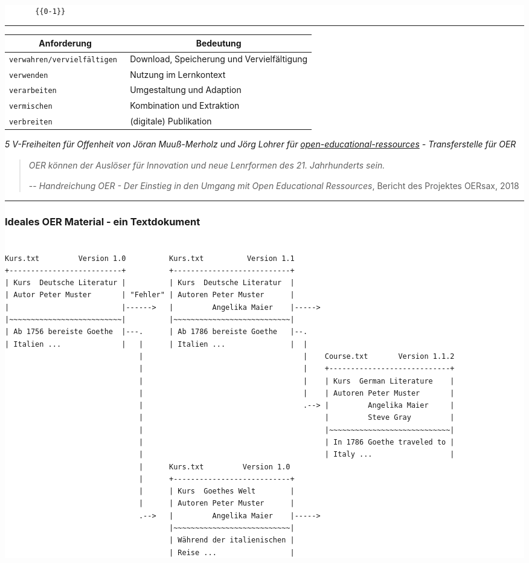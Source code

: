            {{0-1}}
********************************************************************************

| Anforderung                  | Bedeutung                                  |
| ---------------------------- | ------------------------------------------ |
| `verwahren/vervielfältigen ` | Download, Speicherung und Vervielfältigung |
| `verwenden`                  | Nutzung im Lernkontext                     |
| `verarbeiten`                | Umgestaltung und Adaption                  |
| `vermischen`                 | Kombination und Extraktion                 |
| `verbreiten`                 | (digitale) Publikation                     |


*_5 V-Freiheiten für Offenheit_ von Jöran Muuß-Merholz und Jörg Lohrer für [open-educational-ressources](https://open-educational-resources.de) - Transferstelle für OER*

> _OER können der Auslöser für Innovation und neue Lenrformen des 21. Jahrhunderts sein._
>
> -- _Handreichung OER - Der Einstieg in den Umgang mit Open Educational Ressources_, Bericht des Projektes OERsax, 2018

********************************************************************************


### Ideales OER Material - ein Textdokument


```ascii

Kurs.txt         Version 1.0          Kurs.txt          Version 1.1
+--------------------------+          +---------------------------+
| Kurs  Deutsche Literatur |          | Kurs  Deutsche Literatur  |
| Autor Peter Muster       | "Fehler" | Autoren Peter Muster      |
|                          |------>   |         Angelika Maier    |----->
|~~~~~~~~~~~~~~~~~~~~~~~~~~|          |~~~~~~~~~~~~~~~~~~~~~~~~~~~|
| Ab 1756 bereiste Goethe  |---.      | Ab 1786 bereiste Goethe   |--.
| Italien ...              |   |      | Italien ...               |  |
                               |                                     |    Course.txt       Version 1.1.2
                               |                                     |    +----------------------------+
                               |                                     |    | Kurs  German Literature    |
                               |                                     |    | Autoren Peter Muster       |
                               |                                     .--> |         Angelika Maier     |
                               |                                          |         Steve Gray         |
                               |                                          |~~~~~~~~~~~~~~~~~~~~~~~~~~~~|
                               |                                          | In 1786 Goethe traveled to |
                               |                                          | Italy ...                  |
                               |      Kurs.txt         Version 1.0
                               |      +---------------------------+
                               |      | Kurs  Goethes Welt        |
                               |      | Autoren Peter Muster      |
                               .-->   |         Angelika Maier    |----->
                                      |~~~~~~~~~~~~~~~~~~~~~~~~~~~|
                                      | Während der italienischen |
                                      | Reise ...                 |
```